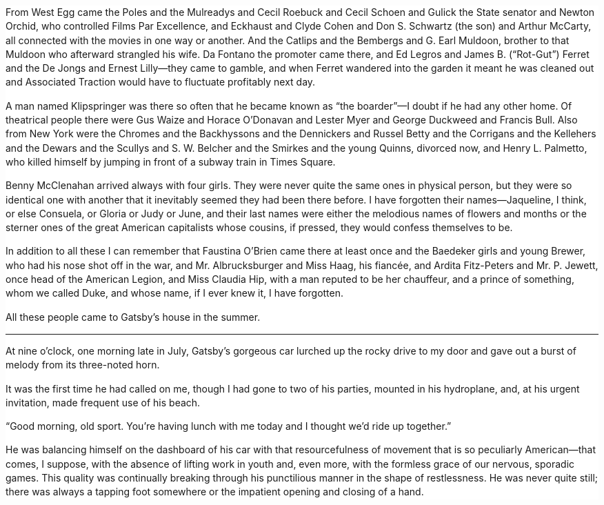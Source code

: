 From West Egg came the Poles and the Mulreadys and Cecil Roebuck and
Cecil Schoen and Gulick the State senator and Newton Orchid, who
controlled Films Par Excellence, and Eckhaust and Clyde Cohen and Don
S. Schwartz (the son) and Arthur McCarty, all connected with the
movies in one way or another. And the Catlips and the Bembergs and G.
Earl Muldoon, brother to that Muldoon who afterward strangled his
wife. Da Fontano the promoter came there, and Ed Legros and James B.
(“Rot-Gut”) Ferret and the De Jongs and Ernest Lilly—they came to
gamble, and when Ferret wandered into the garden it meant he was
cleaned out and Associated Traction would have to fluctuate profitably
next day.

A man named Klipspringer was there so often that he became known as
“the boarder”—I doubt if he had any other home. Of theatrical people
there were Gus Waize and Horace O’Donavan and Lester Myer and George
Duckweed and Francis Bull. Also from New York were the Chromes and the
Backhyssons and the Dennickers and Russel Betty and the Corrigans and
the Kellehers and the Dewars and the Scullys and S. W. Belcher and the
Smirkes and the young Quinns, divorced now, and Henry L. Palmetto, who
killed himself by jumping in front of a subway train in Times Square.

Benny McClenahan arrived always with four girls. They were never quite
the same ones in physical person, but they were so identical one with
another that it inevitably seemed they had been there before. I have
forgotten their names—Jaqueline, I think, or else Consuela, or Gloria
or Judy or June, and their last names were either the melodious names
of flowers and months or the sterner ones of the great American
capitalists whose cousins, if pressed, they would confess themselves
to be.

In addition to all these I can remember that Faustina O’Brien came
there at least once and the Baedeker girls and young Brewer, who had
his nose shot off in the war, and Mr. Albrucksburger and Miss Haag,
his fiancée, and Ardita Fitz-Peters and Mr. P. Jewett, once head of
the American Legion, and Miss Claudia Hip, with a man reputed to be
her chauffeur, and a prince of something, whom we called Duke, and
whose name, if I ever knew it, I have forgotten.

All these people came to Gatsby’s house in the summer.

------------------------------------------------------------------------

At nine o’clock, one morning late in July, Gatsby’s gorgeous car
lurched up the rocky drive to my door and gave out a burst of melody
from its three-noted horn.

It was the first time he had called on me, though I had gone to two of
his parties, mounted in his hydroplane, and, at his urgent invitation,
made frequent use of his beach.

“Good morning, old sport. You’re having lunch with me today and I
thought we’d ride up together.”

He was balancing himself on the dashboard of his car with that
resourcefulness of movement that is so peculiarly American—that comes,
I suppose, with the absence of lifting work in youth and, even more,
with the formless grace of our nervous, sporadic games. This quality
was continually breaking through his punctilious manner in the shape
of restlessness. He was never quite still; there was always a tapping
foot somewhere or the impatient opening and closing of a hand.
